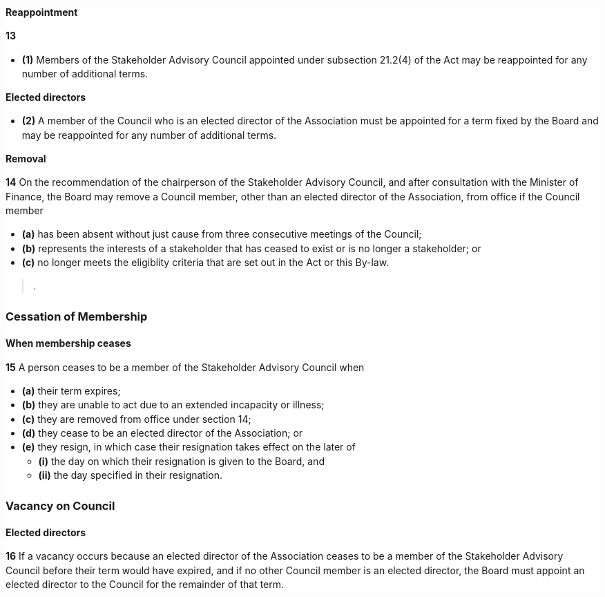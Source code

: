 


**Reappointment**

**13** 

- **(1)** Members of the Stakeholder Advisory Council appointed under subsection 21.2(4) of the Act may be reappointed for any number of additional terms.

**Elected directors**

- **(2)** A member of the Council who is an elected director of the Association must be appointed for a term fixed by the Board and may be reappointed for any number of additional terms.




**Removal**

**14** On the recommendation of the chairperson of the Stakeholder Advisory Council, and after consultation with the Minister of Finance, the Board may remove a Council member, other than an elected director of the Association, from office if the Council member
- **(a)** has been absent without just cause from three consecutive meetings of the Council;
- **(b)** represents the interests of a stakeholder that has ceased to exist or is no longer a stakeholder; or
- **(c)** no longer meets the eligiblity criteria that are set out in the Act or this By-law.
> .





### Cessation of Membership



**When membership ceases**

**15** A person ceases to be a member of the Stakeholder Advisory Council when
- **(a)** their term expires;
- **(b)** they are unable to act due to an extended incapacity or illness;
- **(c)** they are removed from office under section 14;
- **(d)** they cease to be an elected director of the Association; or
- **(e)** they resign, in which case their resignation takes effect on the later of
	- **(i)** the day on which their resignation is given to the Board, and
	- **(ii)** the day specified in their resignation.




### Vacancy on Council



**Elected directors**

**16** If a vacancy occurs because an elected director of the Association ceases to be a member of the Stakeholder Advisory Council before their term would have expired, and if no other Council member is an elected director, the Board must appoint an elected director to the Council for the remainder of that term.


